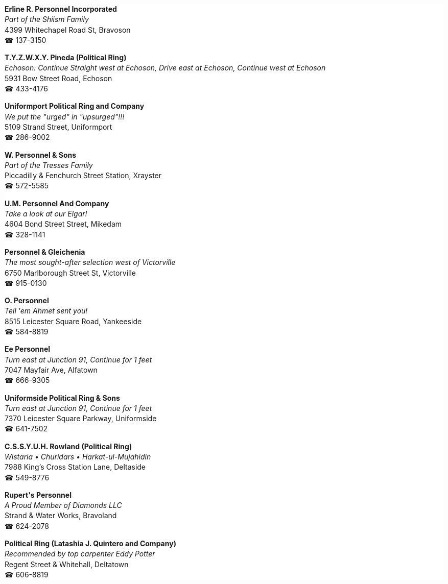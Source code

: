 **Erline R. Personnel Incorporated**  
_Part of the Shiism Family_  
4399 Whitechapel Road St, Bravoson  
☎ 137-3150

**T.Y.Z.W.X.Y. Pineda (Political Ring)**  
_Echoson: Continue Straight west at Echoson, Drive east at Echoson, Continue west at Echoson_  
5931 Bow Street Road, Echoson  
☎ 433-4176

**Uniformport Political Ring and Company**  
_We put the "urged" in "upsurged"!!!_  
5109 Strand Street, Uniformport  
☎ 286-9002

**W. Personnel & Sons**  
_Part of the Tresses Family_  
Piccadilly & Fenchurch Street Station, Xrayster  
☎ 572-5585

**U.M. Personnel And Company**  
_Take a look at our Elgar!_  
4604 Bond Street Street, Mikedam  
☎ 328-1141

**Personnel & Gleichenia**  
_The most sought-after selection west of Victorville_  
6750 Marlborough Street St, Victorville  
☎ 915-0130

**O. Personnel**  
_Tell 'em Ahmet sent you!_  
8515 Leicester Square Road, Yankeeside  
☎ 584-8819

**Ee Personnel**  
_Turn east at Junction 91, Continue for 1 feet_  
7047 Mayfair Ave, Alfatown  
☎ 666-9305

**Uniformside Political Ring & Sons**  
_Turn east at Junction 91, Continue for 1 feet_  
7370 Leicester Square Parkway, Uniformside  
☎ 641-7502

**C.S.S.Y.U.H. Rowland (Political Ring)**  
_Wistaria • Churidars • Harkat-ul-Mujahidin_  
7988 King’s Cross Station Lane, Deltaside  
☎ 549-8776

**Rupert's Personnel**  
_A Proud Member of Diamonds LLC_  
Strand & Water Works, Bravoland  
☎ 624-2078

**Political Ring (Latashia J. Quintero and Company)**  
_Recommended by top carpenter Eddy Potter_  
Regent Street & Whitehall, Deltatown  
☎ 606-8819
